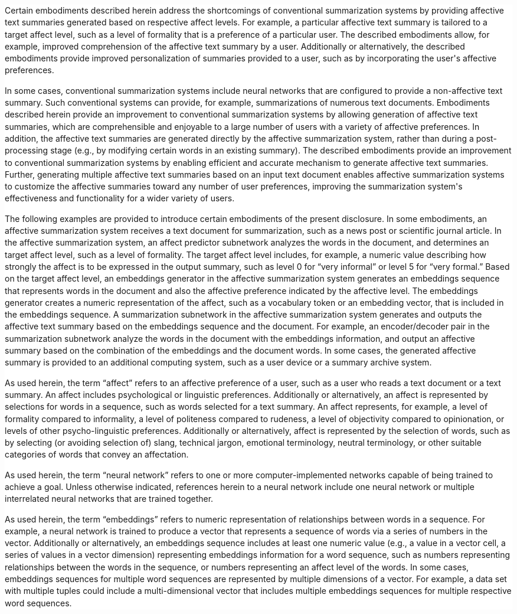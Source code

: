 Certain embodiments described herein address the shortcomings of conventional summarization systems by providing affective text summaries generated based on respective affect levels. For example, a particular affective text summary is tailored to a target affect level, such as a level of formality that is a preference of a particular user. The described embodiments allow, for example, improved comprehension of the affective text summary by a user. Additionally or alternatively, the described embodiments provide improved personalization of summaries provided to a user, such as by incorporating the user's affective preferences.

In some cases, conventional summarization systems include neural networks that are configured to provide a non-affective text summary. Such conventional systems can provide, for example, summarizations of numerous text documents. Embodiments described herein provide an improvement to conventional summarization systems by allowing generation of affective text summaries, which are comprehensible and enjoyable to a large number of users with a variety of affective preferences. In addition, the affective text summaries are generated directly by the affective summarization system, rather than during a post-processing stage (e.g., by modifying certain words in an existing summary). The described embodiments provide an improvement to conventional summarization systems by enabling efficient and accurate mechanism to generate affective text summaries. Further, generating multiple affective text summaries based on an input text document enables affective summarization systems to customize the affective summaries toward any number of user preferences, improving the summarization system's effectiveness and functionality for a wider variety of users.

The following examples are provided to introduce certain embodiments of the present disclosure. In some embodiments, an affective summarization system receives a text document for summarization, such as a news post or scientific journal article. In the affective summarization system, an affect predictor subnetwork analyzes the words in the document, and determines an target affect level, such as a level of formality. The target affect level includes, for example, a numeric value describing how strongly the affect is to be expressed in the output summary, such as level 0 for “very informal” or level 5 for “very formal.” Based on the target affect level, an embeddings generator in the affective summarization system generates an embeddings sequence that represents words in the document and also the affective preference indicated by the affective level. The embeddings generator creates a numeric representation of the affect, such as a vocabulary token or an embedding vector, that is included in the embeddings sequence. A summarization subnetwork in the affective summarization system generates and outputs the affective text summary based on the embeddings sequence and the document. For example, an encoder/decoder pair in the summarization subnetwork analyze the words in the document with the embeddings information, and output an affective summary based on the combination of the embeddings and the document words. In some cases, the generated affective summary is provided to an additional computing system, such as a user device or a summary archive system.

As used herein, the term “affect” refers to an affective preference of a user, such as a user who reads a text document or a text summary. An affect includes psychological or linguistic preferences. Additionally or alternatively, an affect is represented by selections for words in a sequence, such as words selected for a text summary. An affect represents, for example, a level of formality compared to informality, a level of politeness compared to rudeness, a level of objectivity compared to opinionation, or levels of other psycho-linguistic preferences. Additionally or alternatively, affect is represented by the selection of words, such as by selecting (or avoiding selection of) slang, technical jargon, emotional terminology, neutral terminology, or other suitable categories of words that convey an affectation.

As used herein, the term “neural network” refers to one or more computer-implemented networks capable of being trained to achieve a goal. Unless otherwise indicated, references herein to a neural network include one neural network or multiple interrelated neural networks that are trained together.

As used herein, the term “embeddings” refers to numeric representation of relationships between words in a sequence. For example, a neural network is trained to produce a vector that represents a sequence of words via a series of numbers in the vector. Additionally or alternatively, an embeddings sequence includes at least one numeric value (e.g., a value in a vector cell, a series of values in a vector dimension) representing embeddings information for a word sequence, such as numbers representing relationships between the words in the sequence, or numbers representing an affect level of the words. In some cases, embeddings sequences for multiple word sequences are represented by multiple dimensions of a vector. For example, a data set with multiple tuples could include a multi-dimensional vector that includes multiple embeddings sequences for multiple respective word sequences.
